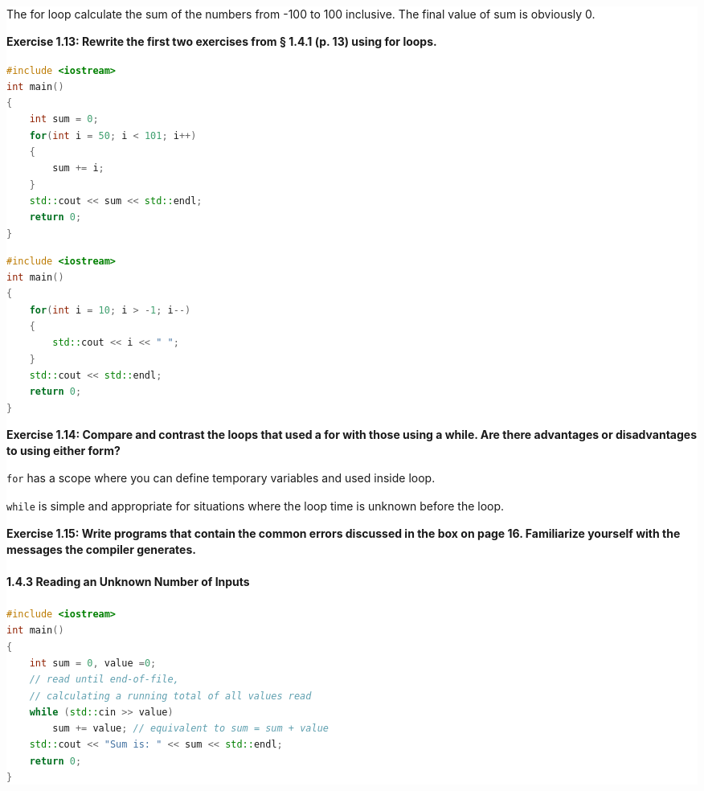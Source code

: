 The for loop calculate the sum of the numbers from -100 to 100 inclusive. The final value of sum is obviously 0.

**Exercise 1.13: Rewrite the first two exercises from § 1.4.1 (p. 13) using for loops.**

```c++
#include <iostream>
int main()
{
    int sum = 0;
    for(int i = 50; i < 101; i++)
    {
        sum += i;
    }
    std::cout << sum << std::endl;
    return 0;
}
```

```c++
#include <iostream>
int main()
{
    for(int i = 10; i > -1; i--)
    {
        std::cout << i << " ";
    }
    std::cout << std::endl;
    return 0;
}
```

**Exercise 1.14: Compare and contrast the loops that used a for with those using a while. Are there advantages or disadvantages to using either form?**

`for` has a scope where you can define temporary variables and used inside loop.

`while` is simple and appropriate for situations where the loop time is unknown before the loop.

**Exercise 1.15: Write programs that contain the common errors discussed in the box on page 16. Familiarize yourself with the messages the compiler generates.**

#### 1.4.3 Reading an Unknown Number of Inputs

```c++
#include <iostream>
int main()
{
    int sum = 0, value =0;
    // read until end-of-file, 
    // calculating a running total of all values read 
    while (std::cin >> value)
        sum += value; // equivalent to sum = sum + value
    std::cout << "Sum is: " << sum << std::endl;
    return 0;
}
```
